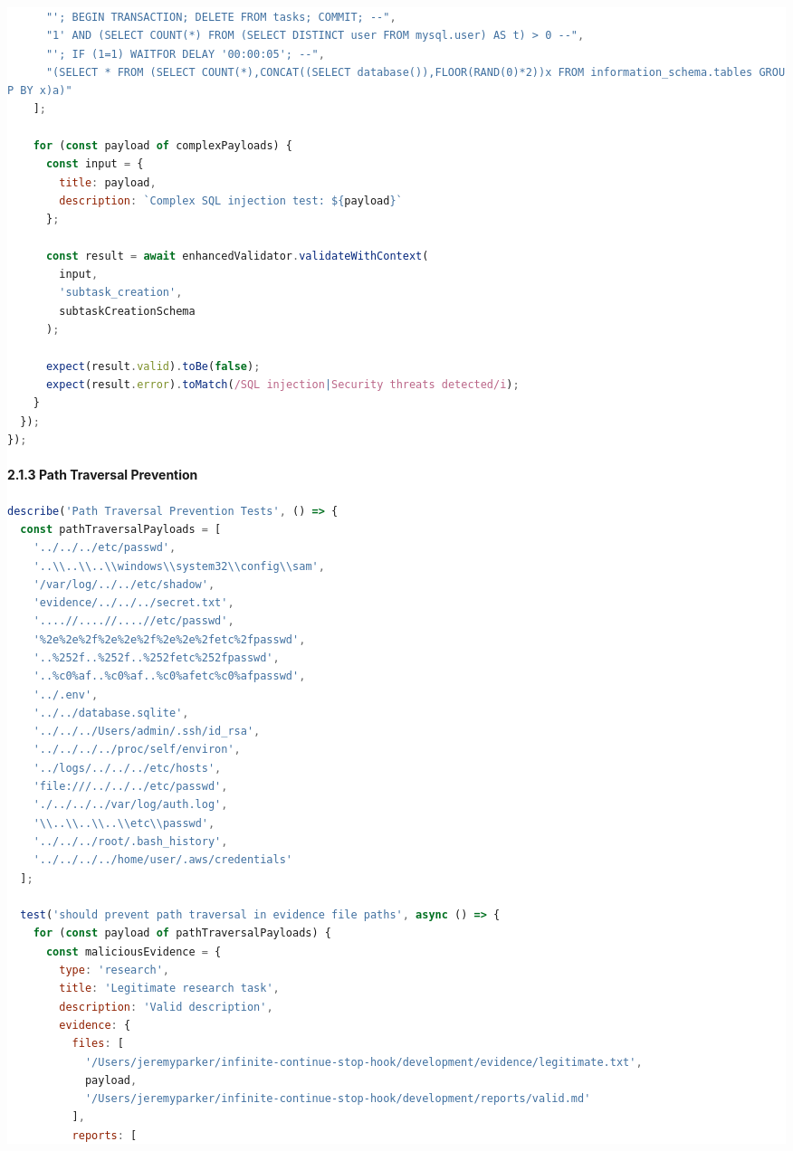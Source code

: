 ```javascript
      "'; BEGIN TRANSACTION; DELETE FROM tasks; COMMIT; --",
      "1' AND (SELECT COUNT(*) FROM (SELECT DISTINCT user FROM mysql.user) AS t) > 0 --",
      "'; IF (1=1) WAITFOR DELAY '00:00:05'; --",
      "(SELECT * FROM (SELECT COUNT(*),CONCAT((SELECT database()),FLOOR(RAND(0)*2))x FROM information_schema.tables GROUP BY x)a)"
    ];

    for (const payload of complexPayloads) {
      const input = {
        title: payload,
        description: `Complex SQL injection test: ${payload}`
      };

      const result = await enhancedValidator.validateWithContext(
        input,
        'subtask_creation',
        subtaskCreationSchema
      );

      expect(result.valid).toBe(false);
      expect(result.error).toMatch(/SQL injection|Security threats detected/i);
    }
  });
});
```

#### 2.1.3 Path Traversal Prevention  

```javascript
describe('Path Traversal Prevention Tests', () => {
  const pathTraversalPayloads = [
    '../../../etc/passwd',
    '..\\..\\..\\windows\\system32\\config\\sam',
    '/var/log/../../etc/shadow',
    'evidence/../../../secret.txt',
    '....//....//....//etc/passwd',
    '%2e%2e%2f%2e%2e%2f%2e%2e%2fetc%2fpasswd',
    '..%252f..%252f..%252fetc%252fpasswd',
    '..%c0%af..%c0%af..%c0%afetc%c0%afpasswd',
    '../.env',
    '../../database.sqlite',
    '../../../Users/admin/.ssh/id_rsa',
    '../../../../proc/self/environ',
    '../logs/../../../etc/hosts',
    'file:///../../../etc/passwd',
    './../../../var/log/auth.log',
    '\\..\\..\\..\\etc\\passwd',
    '../../../root/.bash_history',
    '../../../../home/user/.aws/credentials'
  ];

  test('should prevent path traversal in evidence file paths', async () => {
    for (const payload of pathTraversalPayloads) {
      const maliciousEvidence = {
        type: 'research',
        title: 'Legitimate research task',
        description: 'Valid description',
        evidence: {
          files: [
            '/Users/jeremyparker/infinite-continue-stop-hook/development/evidence/legitimate.txt',
            payload,
            '/Users/jeremyparker/infinite-continue-stop-hook/development/reports/valid.md'
          ],
          reports: [
```